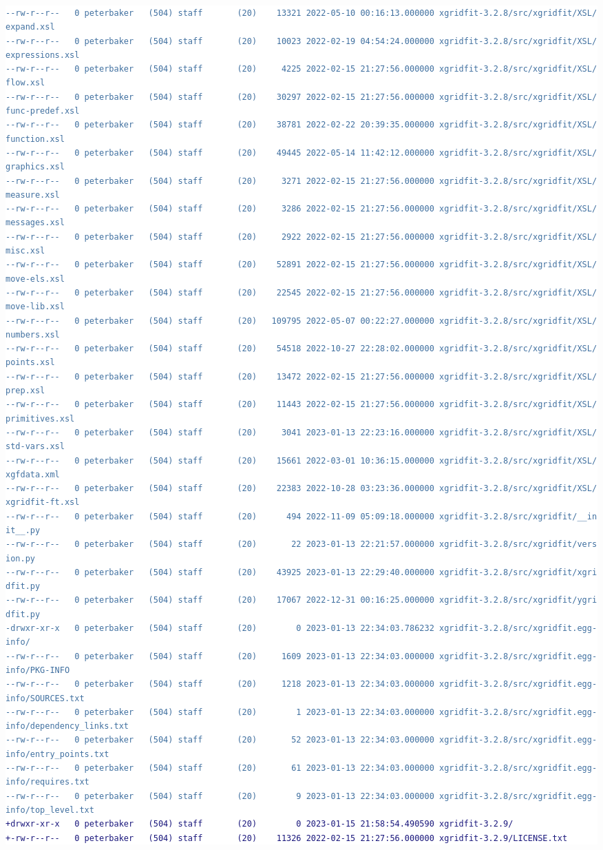 ```diff
--rw-r--r--   0 peterbaker   (504) staff       (20)    13321 2022-05-10 00:16:13.000000 xgridfit-3.2.8/src/xgridfit/XSL/expand.xsl
--rw-r--r--   0 peterbaker   (504) staff       (20)    10023 2022-02-19 04:54:24.000000 xgridfit-3.2.8/src/xgridfit/XSL/expressions.xsl
--rw-r--r--   0 peterbaker   (504) staff       (20)     4225 2022-02-15 21:27:56.000000 xgridfit-3.2.8/src/xgridfit/XSL/flow.xsl
--rw-r--r--   0 peterbaker   (504) staff       (20)    30297 2022-02-15 21:27:56.000000 xgridfit-3.2.8/src/xgridfit/XSL/func-predef.xsl
--rw-r--r--   0 peterbaker   (504) staff       (20)    38781 2022-02-22 20:39:35.000000 xgridfit-3.2.8/src/xgridfit/XSL/function.xsl
--rw-r--r--   0 peterbaker   (504) staff       (20)    49445 2022-05-14 11:42:12.000000 xgridfit-3.2.8/src/xgridfit/XSL/graphics.xsl
--rw-r--r--   0 peterbaker   (504) staff       (20)     3271 2022-02-15 21:27:56.000000 xgridfit-3.2.8/src/xgridfit/XSL/measure.xsl
--rw-r--r--   0 peterbaker   (504) staff       (20)     3286 2022-02-15 21:27:56.000000 xgridfit-3.2.8/src/xgridfit/XSL/messages.xsl
--rw-r--r--   0 peterbaker   (504) staff       (20)     2922 2022-02-15 21:27:56.000000 xgridfit-3.2.8/src/xgridfit/XSL/misc.xsl
--rw-r--r--   0 peterbaker   (504) staff       (20)    52891 2022-02-15 21:27:56.000000 xgridfit-3.2.8/src/xgridfit/XSL/move-els.xsl
--rw-r--r--   0 peterbaker   (504) staff       (20)    22545 2022-02-15 21:27:56.000000 xgridfit-3.2.8/src/xgridfit/XSL/move-lib.xsl
--rw-r--r--   0 peterbaker   (504) staff       (20)   109795 2022-05-07 00:22:27.000000 xgridfit-3.2.8/src/xgridfit/XSL/numbers.xsl
--rw-r--r--   0 peterbaker   (504) staff       (20)    54518 2022-10-27 22:28:02.000000 xgridfit-3.2.8/src/xgridfit/XSL/points.xsl
--rw-r--r--   0 peterbaker   (504) staff       (20)    13472 2022-02-15 21:27:56.000000 xgridfit-3.2.8/src/xgridfit/XSL/prep.xsl
--rw-r--r--   0 peterbaker   (504) staff       (20)    11443 2022-02-15 21:27:56.000000 xgridfit-3.2.8/src/xgridfit/XSL/primitives.xsl
--rw-r--r--   0 peterbaker   (504) staff       (20)     3041 2023-01-13 22:23:16.000000 xgridfit-3.2.8/src/xgridfit/XSL/std-vars.xsl
--rw-r--r--   0 peterbaker   (504) staff       (20)    15661 2022-03-01 10:36:15.000000 xgridfit-3.2.8/src/xgridfit/XSL/xgfdata.xml
--rw-r--r--   0 peterbaker   (504) staff       (20)    22383 2022-10-28 03:23:36.000000 xgridfit-3.2.8/src/xgridfit/XSL/xgridfit-ft.xsl
--rw-r--r--   0 peterbaker   (504) staff       (20)      494 2022-11-09 05:09:18.000000 xgridfit-3.2.8/src/xgridfit/__init__.py
--rw-r--r--   0 peterbaker   (504) staff       (20)       22 2023-01-13 22:21:57.000000 xgridfit-3.2.8/src/xgridfit/version.py
--rw-r--r--   0 peterbaker   (504) staff       (20)    43925 2023-01-13 22:29:40.000000 xgridfit-3.2.8/src/xgridfit/xgridfit.py
--rw-r--r--   0 peterbaker   (504) staff       (20)    17067 2022-12-31 00:16:25.000000 xgridfit-3.2.8/src/xgridfit/ygridfit.py
-drwxr-xr-x   0 peterbaker   (504) staff       (20)        0 2023-01-13 22:34:03.786232 xgridfit-3.2.8/src/xgridfit.egg-info/
--rw-r--r--   0 peterbaker   (504) staff       (20)     1609 2023-01-13 22:34:03.000000 xgridfit-3.2.8/src/xgridfit.egg-info/PKG-INFO
--rw-r--r--   0 peterbaker   (504) staff       (20)     1218 2023-01-13 22:34:03.000000 xgridfit-3.2.8/src/xgridfit.egg-info/SOURCES.txt
--rw-r--r--   0 peterbaker   (504) staff       (20)        1 2023-01-13 22:34:03.000000 xgridfit-3.2.8/src/xgridfit.egg-info/dependency_links.txt
--rw-r--r--   0 peterbaker   (504) staff       (20)       52 2023-01-13 22:34:03.000000 xgridfit-3.2.8/src/xgridfit.egg-info/entry_points.txt
--rw-r--r--   0 peterbaker   (504) staff       (20)       61 2023-01-13 22:34:03.000000 xgridfit-3.2.8/src/xgridfit.egg-info/requires.txt
--rw-r--r--   0 peterbaker   (504) staff       (20)        9 2023-01-13 22:34:03.000000 xgridfit-3.2.8/src/xgridfit.egg-info/top_level.txt
+drwxr-xr-x   0 peterbaker   (504) staff       (20)        0 2023-01-15 21:58:54.490590 xgridfit-3.2.9/
+-rw-r--r--   0 peterbaker   (504) staff       (20)    11326 2022-02-15 21:27:56.000000 xgridfit-3.2.9/LICENSE.txt
```
